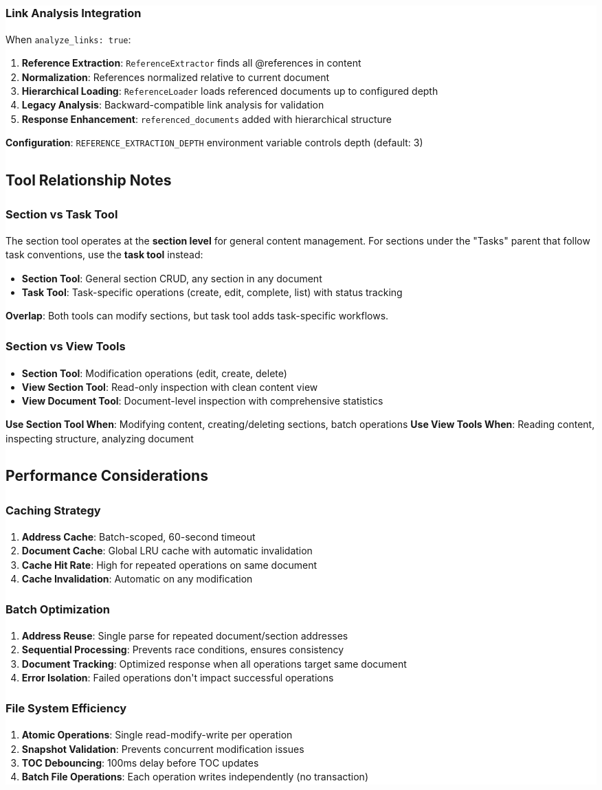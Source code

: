 ### Link Analysis Integration

When `analyze_links: true`:

1. **Reference Extraction**: `ReferenceExtractor` finds all @references in content
2. **Normalization**: References normalized relative to current document
3. **Hierarchical Loading**: `ReferenceLoader` loads referenced documents up to configured depth
4. **Legacy Analysis**: Backward-compatible link analysis for validation
5. **Response Enhancement**: `referenced_documents` added with hierarchical structure

**Configuration**: `REFERENCE_EXTRACTION_DEPTH` environment variable controls depth (default: 3)

## Tool Relationship Notes

### Section vs Task Tool

The section tool operates at the **section level** for general content management. For sections under the "Tasks" parent that follow task conventions, use the **task tool** instead:

- **Section Tool**: General section CRUD, any section in any document
- **Task Tool**: Task-specific operations (create, edit, complete, list) with status tracking

**Overlap**: Both tools can modify sections, but task tool adds task-specific workflows.

### Section vs View Tools

- **Section Tool**: Modification operations (edit, create, delete)
- **View Section Tool**: Read-only inspection with clean content view
- **View Document Tool**: Document-level inspection with comprehensive statistics

**Use Section Tool When**: Modifying content, creating/deleting sections, batch operations
**Use View Tools When**: Reading content, inspecting structure, analyzing document

## Performance Considerations

### Caching Strategy

1. **Address Cache**: Batch-scoped, 60-second timeout
2. **Document Cache**: Global LRU cache with automatic invalidation
3. **Cache Hit Rate**: High for repeated operations on same document
4. **Cache Invalidation**: Automatic on any modification

### Batch Optimization

1. **Address Reuse**: Single parse for repeated document/section addresses
2. **Sequential Processing**: Prevents race conditions, ensures consistency
3. **Document Tracking**: Optimized response when all operations target same document
4. **Error Isolation**: Failed operations don't impact successful operations

### File System Efficiency

1. **Atomic Operations**: Single read-modify-write per operation
2. **Snapshot Validation**: Prevents concurrent modification issues
3. **TOC Debouncing**: 100ms delay before TOC updates
4. **Batch File Operations**: Each operation writes independently (no transaction)
